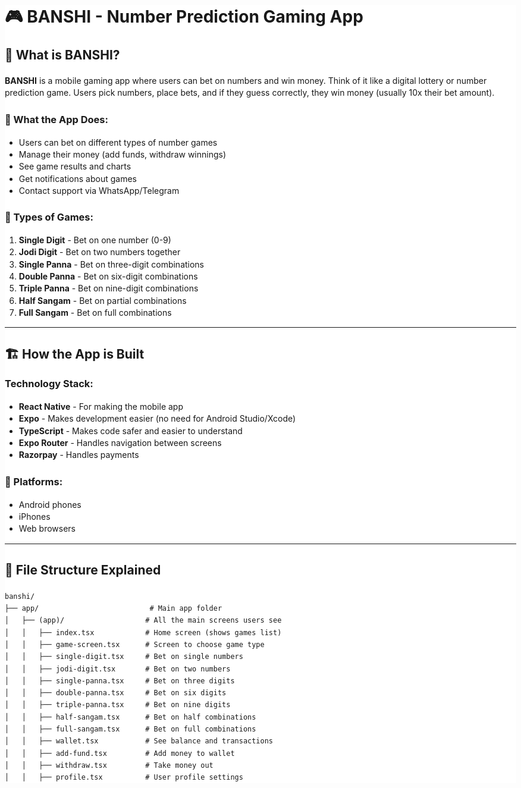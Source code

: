 # 🎮 BANSHI - Number Prediction Gaming App

## 📖 What is BANSHI?

**BANSHI** is a mobile gaming app where users can bet on numbers and win money. Think of it like a digital lottery or number prediction game. Users pick numbers, place bets, and if they guess correctly, they win money (usually 10x their bet amount).

### 🎯 What the App Does:
- Users can bet on different types of number games
- Manage their money (add funds, withdraw winnings)
- See game results and charts
- Get notifications about games
- Contact support via WhatsApp/Telegram

### 🎲 Types of Games:
1. **Single Digit** - Bet on one number (0-9)
2. **Jodi Digit** - Bet on two numbers together
3. **Single Panna** - Bet on three-digit combinations
4. **Double Panna** - Bet on six-digit combinations  
5. **Triple Panna** - Bet on nine-digit combinations
6. **Half Sangam** - Bet on partial combinations
7. **Full Sangam** - Bet on full combinations

---

## 🏗️ How the App is Built

### Technology Stack:
- **React Native** - For making the mobile app
- **Expo** - Makes development easier (no need for Android Studio/Xcode)
- **TypeScript** - Makes code safer and easier to understand
- **Expo Router** - Handles navigation between screens
- **Razorpay** - Handles payments

### 📱 Platforms:
- Android phones
- iPhones  
- Web browsers

---

## 📁 File Structure Explained

```
banshi/
├── app/                          # Main app folder
│   ├── (app)/                   # All the main screens users see
│   │   ├── index.tsx            # Home screen (shows games list)
│   │   ├── game-screen.tsx      # Screen to choose game type
│   │   ├── single-digit.tsx     # Bet on single numbers
│   │   ├── jodi-digit.tsx       # Bet on two numbers
│   │   ├── single-panna.tsx     # Bet on three digits
│   │   ├── double-panna.tsx     # Bet on six digits
│   │   ├── triple-panna.tsx     # Bet on nine digits
│   │   ├── half-sangam.tsx      # Bet on half combinations
│   │   ├── full-sangam.tsx      # Bet on full combinations
│   │   ├── wallet.tsx           # See balance and transactions
│   │   ├── add-fund.tsx         # Add money to wallet
│   │   ├── withdraw.tsx         # Take money out
│   │   ├── profile.tsx          # User profile settings
```
